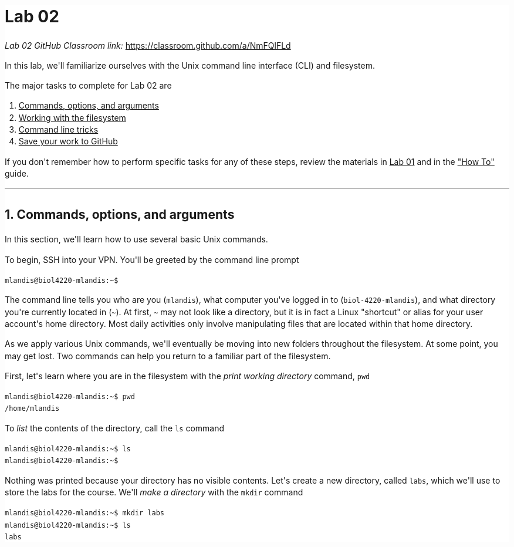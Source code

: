 
# Lab 02

*Lab 02 GitHub Classroom link:* https://classroom.github.com/a/NmFQlFLd

In this lab, we'll familiarize ourselves with the Unix command line interface (CLI) and filesystem.

The major tasks to complete for Lab 02 are
1. [Commands, options, and arguments](https://github.com/WUSTL-Biol4220/home_staging/blob/main/labs/lab_02.md#1-commands-options-and-arguments)
2. [Working with the filesystem](https://github.com/WUSTL-Biol4220/home_staging/blob/main/labs/lab_02.md#2-working-with-the-filesystem)
3. [Command line tricks](https://github.com/WUSTL-Biol4220/home_staging/blob/main/labs/lab_02.md#3-command-line-tricks)
4. [Save your work to GitHub](https://github.com/WUSTL-Biol4220/home_staging/blob/main/labs/lab_02.md#4-submit-your-work)

If you don't remember how to perform specific tasks for any of these steps, review the materials in [Lab 01](https://github.com/WUSTL-Biol4220/home/blob/main/labs/lab_01.md) and in the ["How To"](https://github.com/WUSTL-Biol4220/home/blob/main/how_to_guide.md) guide.


---
## 1. Commands, options, and arguments

In this section, we'll learn how to use several basic Unix commands.

To begin, SSH into your VPN. You'll be greeted by the command line prompt
```console
mlandis@biol4220-mlandis:~$
```
The command line tells you who are you (`mlandis`), what computer you've logged in to (`biol-4220-mlandis`), and what directory you're currently located in (`~`). At first, `~` may not look like a directory, but it is in fact a Linux "shortcut" or alias for your user account's home directory. Most daily activities only involve manipulating files that are located within that home directory.

As we apply various Unix commands, we'll eventually be moving into new folders throughout the filesystem. At some point, you may get lost. Two commands can help you return to a familiar part of the filesystem.

First, let's learn where you are in the filesystem with the *print working directory* command, `pwd`

```console
mlandis@biol4220-mlandis:~$ pwd
/home/mlandis
```

To *list* the contents of the directory, call the `ls` command
```console
mlandis@biol4220-mlandis:~$ ls
mlandis@biol4220-mlandis:~$
```

Nothing was printed because your directory has no visible contents. Let's create a new directory, called `labs`, which we'll use to store the labs for the course. We'll *make a directory* with the `mkdir` command
```console
mlandis@biol4220-mlandis:~$ mkdir labs
mlandis@biol4220-mlandis:~$ ls
labs
```
